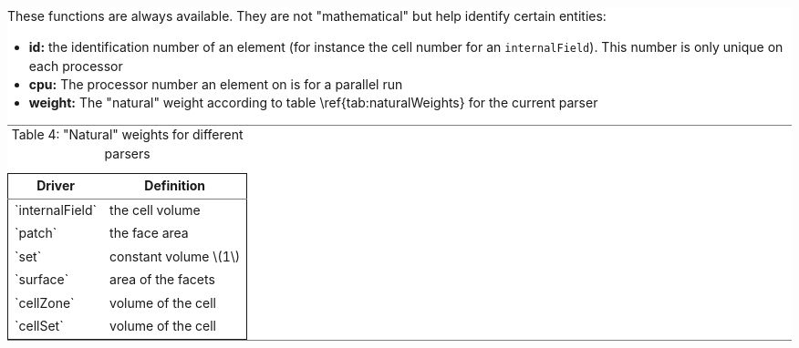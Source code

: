 These functions are always available. They are not "mathematical"
but help identify certain entities:

-   **id:** the identification number of an element (for instance the
    cell number for an `internalField`). This number is only
    unique on each processor
-   **cpu:** The processor number an element on is for a parallel run
-   **weight:** The "natural" weight according to table
    \ref{tab:naturalWeights} for the current parser

<table id="orgd361a48" border="2" cellspacing="0" cellpadding="6" rules="groups" frame="hsides">
<caption class="t-above"><span class="table-number">Table 4:</span> "Natural" weights for different parsers</caption>

<colgroup>
<col  class="org-left" />

<col  class="org-left" />
</colgroup>
<thead>
<tr>
<th scope="col" class="org-left">Driver</th>
<th scope="col" class="org-left">Definition</th>
</tr>
</thead>

<tbody>
<tr>
<td class="org-left">`internalField`</td>
<td class="org-left">the cell volume</td>
</tr>


<tr>
<td class="org-left">`patch`</td>
<td class="org-left">the face area</td>
</tr>


<tr>
<td class="org-left">`set`</td>
<td class="org-left">constant volume \(1\)</td>
</tr>


<tr>
<td class="org-left">`surface`</td>
<td class="org-left">area of the facets</td>
</tr>


<tr>
<td class="org-left">`cellZone`</td>
<td class="org-left">volume of the cell</td>
</tr>


<tr>
<td class="org-left">`cellSet`</td>
<td class="org-left">volume of the cell</td>
</tr>
